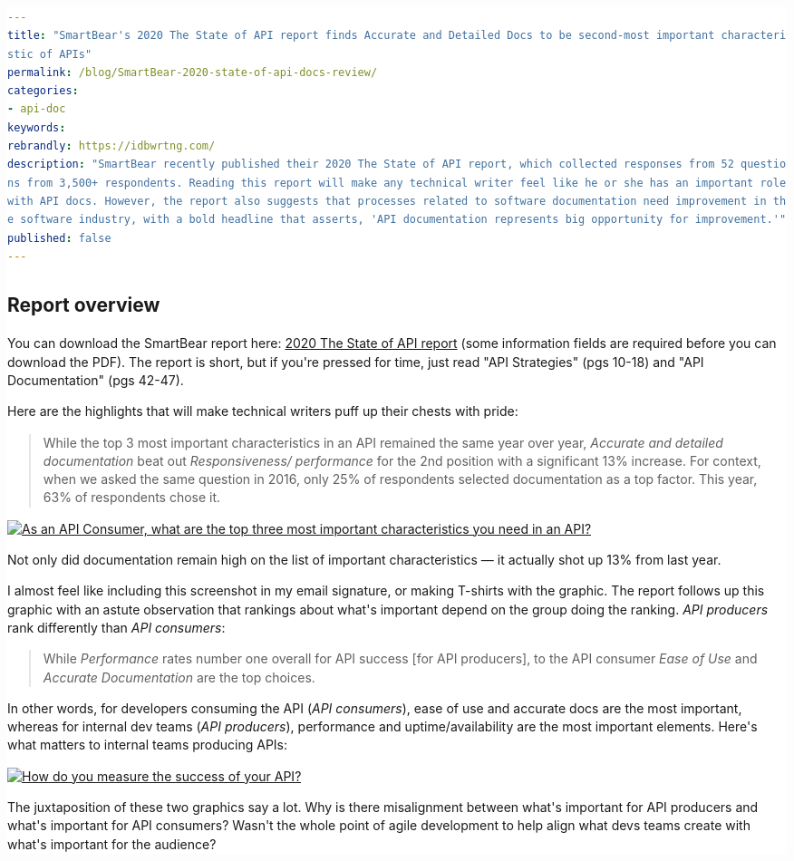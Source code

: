 ```yaml
---
title: "SmartBear's 2020 The State of API report finds Accurate and Detailed Docs to be second-most important characteristic of APIs"
permalink: /blog/SmartBear-2020-state-of-api-docs-review/
categories:
- api-doc
keywords:
rebrandly: https://idbwrtng.com/
description: "SmartBear recently published their 2020 The State of API report, which collected responses from 52 questions from 3,500+ respondents. Reading this report will make any technical writer feel like he or she has an important role with API docs. However, the report also suggests that processes related to software documentation need improvement in the software industry, with a bold headline that asserts, 'API documentation represents big opportunity for improvement.'"
published: false
---
```


## Report overview

You can download the SmartBear report here: [2020 The State of API report](https://SmartBear.com/resources/ebooks/the-state-of-api-2020-report/) (some information fields are required before you can download the PDF). The report is short, but if you're pressed for time, just read "API Strategies" (pgs 10-18) and "API Documentation" (pgs 42-47).

Here are the highlights that will make technical writers puff up their chests with pride:

> While the top 3 most important characteristics in an API remained the same year over year, *Accurate and detailed documentation* beat out *Responsiveness/ performance* for the 2nd position with a significant 13% increase. For context, when we asked the same question in 2016, only 25% of respondents selected documentation as a top factor. This year, 63% of respondents chose it.

<a href="https://SmartBear.com/resources/ebooks/the-state-of-api-2020-report/"><img src="https://s3.us-west-1.wasabisys.com/idbwmedia.com/images/SmartBear2020mostimportantchars.png" alt="As an API Consumer, what are the top three most important characteristics you need in an API?" /></a>

Not only did documentation remain high on the list of important characteristics &mdash; it actually shot up 13% from last year.

I almost feel like including this screenshot in my email signature, or making T-shirts with the graphic. The report follows up this graphic with an astute observation that rankings about what's important depend on the group doing the ranking. *API producers* rank differently than *API consumers*:

> While *Performance* rates number one overall for API success [for API producers], to the API consumer *Ease of Use* and *Accurate Documentation* are the top choices.

In other words, for developers consuming the API (*API consumers*), ease of use and accurate docs are the most important, whereas for internal dev teams (*API producers*), performance and uptime/availability are the most important elements. Here's what matters to internal teams producing APIs:

<a href="https://SmartBear.com/resources/ebooks/the-state-of-api-2020-report/"><img src="https://s3.us-west-1.wasabisys.com/idbwmedia.com/images/SmartBear2020success.png" alt="How do you measure the success of your API?" /></a>

The juxtaposition of these two graphics say a lot. Why is there misalignment between what's important for API producers and what's important for API consumers? Wasn't the whole point of agile development to help align what devs teams create with what's important for the audience?
